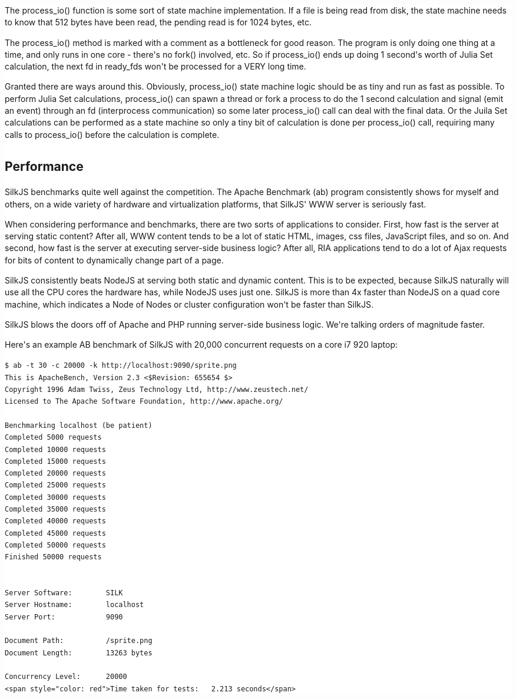 The process_io() function is some sort of state machine implementation.  If a file is being read from disk, the state machine needs to know that 512 bytes have been read, the pending read is for 1024 bytes, etc.

The process_io() method is marked with a comment as a bottleneck for good reason.  The program is only doing one thing at a time, and only runs in one core - there's no fork() involved, etc.  So if process_io() ends up doing 1 second's worth of Julia Set calculation, the next fd in ready_fds won't be processed for a VERY long time.

Granted there are ways around this.  Obviously, process_io() state machine logic should be as tiny and run as fast as possible.  To perform Julia Set calculations, process_io() can spawn a thread or fork a process to do the 1 second calculation and signal (emit an event) through an fd (interprocess communication) so some later process_io() call can deal with the final data.  Or the Juila Set calculations can be performed as a state machine so only a tiny bit of calculation is done per process_io() call, requiring many calls to process_io() before the calculation is complete.

## Performance

SilkJS benchmarks quite well against the competition.  The Apache Benchmark (ab) program consistently shows for myself and others, on a wide variety of hardware and virtualization platforms, that SilkJS' WWW server is seriously fast.

When considering performance and benchmarks, there are two sorts of applications to consider.  First, how fast is the server at serving static content?  After all, WWW content tends to be a lot of static HTML, images, css files, JavaScript files, and so on.  And second, how fast is the server at executing server-side business logic?  After all, RIA applications tend to do a lot of Ajax requests for bits of content to dynamically change part of a page.

SilkJS consistently beats NodeJS at serving both static and dynamic content.  This is to be expected, because SilkJS naturally will use all the CPU cores the hardware has, while NodeJS uses just one.  SilkJS is more than 4x faster than NodeJS on a quad core machine, which indicates a Node of Nodes or cluster configuration won't be faster than SilkJS.

SilkJS blows the doors off of Apache and PHP running server-side business logic.  We're talking orders of magnitude faster.

Here's an example AB benchmark of SilkJS with 20,000 concurrent requests on a core i7 920 laptop:

```
$ ab -t 30 -c 20000 -k http://localhost:9090/sprite.png
This is ApacheBench, Version 2.3 <$Revision: 655654 $>
Copyright 1996 Adam Twiss, Zeus Technology Ltd, http://www.zeustech.net/
Licensed to The Apache Software Foundation, http://www.apache.org/

Benchmarking localhost (be patient)
Completed 5000 requests
Completed 10000 requests
Completed 15000 requests
Completed 20000 requests
Completed 25000 requests
Completed 30000 requests
Completed 35000 requests
Completed 40000 requests
Completed 45000 requests
Completed 50000 requests
Finished 50000 requests


Server Software:        SILK
Server Hostname:        localhost
Server Port:            9090

Document Path:          /sprite.png
Document Length:        13263 bytes

Concurrency Level:      20000
<span style="color: red">Time taken for tests:   2.213 seconds</span>
```